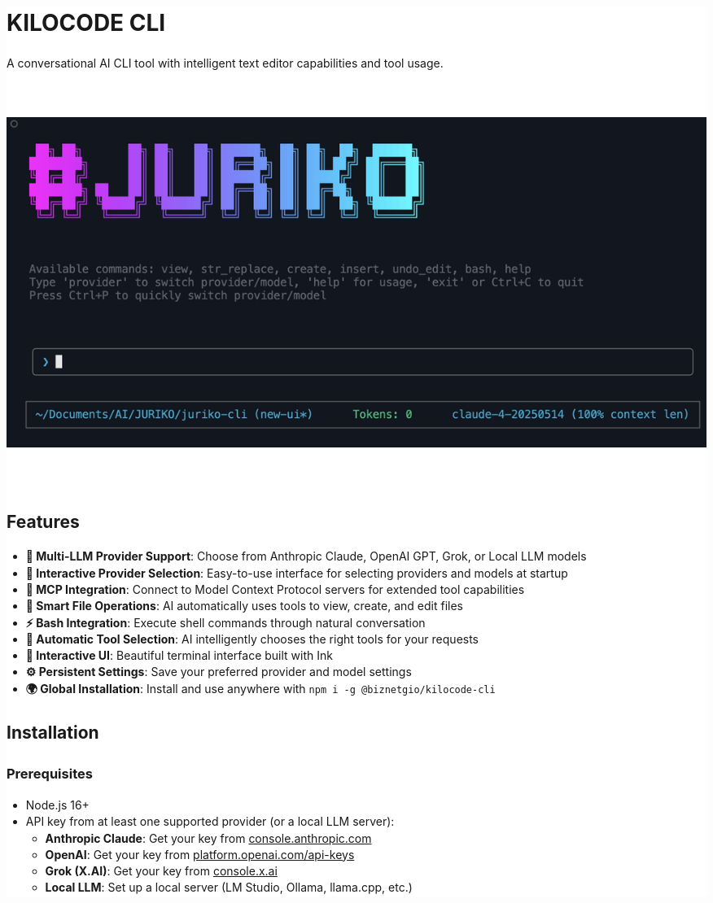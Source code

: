 # KILOCODE CLI

A conversational AI CLI tool with intelligent text editor capabilities and tool usage.

<img width="1039" height="490" alt="Screenshot 2025-07-21 at 13 35 41" src="blobs/welcome.png" />

## Features

- **🤖 Multi-LLM Provider Support**: Choose from Anthropic Claude, OpenAI GPT, Grok, or Local LLM models
- **🎯 Interactive Provider Selection**: Easy-to-use interface for selecting providers and models at startup
- **🔌 MCP Integration**: Connect to Model Context Protocol servers for extended tool capabilities
- **📝 Smart File Operations**: AI automatically uses tools to view, create, and edit files
- **⚡ Bash Integration**: Execute shell commands through natural conversation
- **🔧 Automatic Tool Selection**: AI intelligently chooses the right tools for your requests
- **💬 Interactive UI**: Beautiful terminal interface built with Ink
- **⚙️ Persistent Settings**: Save your preferred provider and model settings
- **🌍 Global Installation**: Install and use anywhere with `npm i -g @biznetgio/kilocode-cli`

## Installation

### Prerequisites
- Node.js 16+
- API key from at least one supported provider (or a local LLM server):
  - **Anthropic Claude**: Get your key from [console.anthropic.com](https://console.anthropic.com/)
  - **OpenAI**: Get your key from [platform.openai.com/api-keys](https://platform.openai.com/api-keys)
  - **Grok (X.AI)**: Get your key from [console.x.ai](https://console.x.ai/)
  - **Local LLM**: Set up a local server (LM Studio, Ollama, llama.cpp, etc.)
